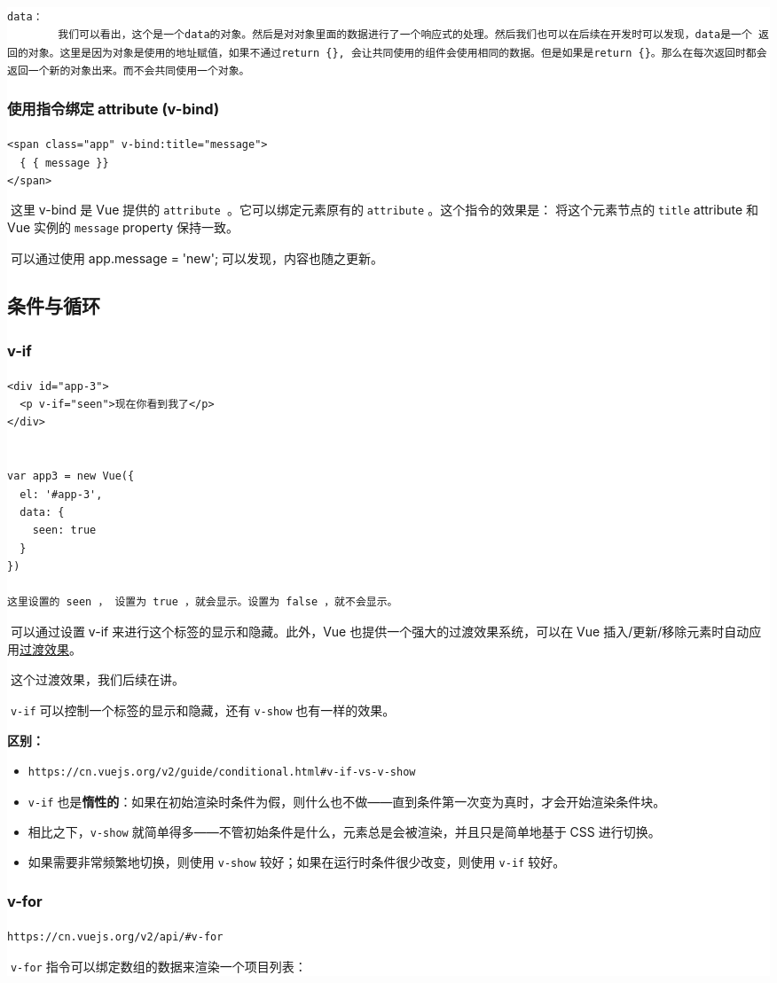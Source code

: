 ```
data：
		我们可以看出，这个是一个data的对象。然后是对对象里面的数据进行了一个响应式的处理。然后我们也可以在后续在开发时可以发现，data是一个 返回的对象。这里是因为对象是使用的地址赋值，如果不通过return {}, 会让共同使用的组件会使用相同的数据。但是如果是return {}。那么在每次返回时都会返回一个新的对象出来。而不会共同使用一个对象。 
```



### 使用指令绑定 attribute (v-bind)

```
<span class="app" v-bind:title="message">
  { { message }}
</span>
```

​		这里 v-bind 是 Vue 提供的 `attribute `。它可以绑定元素原有的 `attribute` 。这个指令的效果是： 将这个元素节点的 `title` attribute 和 Vue 实例的 `message` property 保持一致。

​		可以通过使用 app.message = 'new'; 可以发现，内容也随之更新。



## 条件与循环

### v-if

```
<div id="app-3">
  <p v-if="seen">现在你看到我了</p>
</div>


var app3 = new Vue({
  el: '#app-3',
  data: {
    seen: true
  }
})

这里设置的 seen ， 设置为 true ，就会显示。设置为 false ，就不会显示。
```

​		可以通过设置 v-if 来进行这个标签的显示和隐藏。此外，Vue 也提供一个强大的过渡效果系统，可以在 Vue 插入/更新/移除元素时自动应用[过渡效果](https://cn.vuejs.org/v2/guide/transitions.html)。

​		这个过渡效果，我们后续在讲。

​		`v-if` 可以控制一个标签的显示和隐藏，还有 `v-show` 也有一样的效果。

**区别：**

* ```
  https://cn.vuejs.org/v2/guide/conditional.html#v-if-vs-v-show
  ```

* `v-if` 也是**惰性的**：如果在初始渲染时条件为假，则什么也不做——直到条件第一次变为真时，才会开始渲染条件块。
* 相比之下，`v-show` 就简单得多——不管初始条件是什么，元素总是会被渲染，并且只是简单地基于 CSS 进行切换。
* 如果需要非常频繁地切换，则使用 `v-show` 较好；如果在运行时条件很少改变，则使用 `v-if` 较好。



### v-for

```
https://cn.vuejs.org/v2/api/#v-for
```

​		`v-for` 指令可以绑定数组的数据来渲染一个项目列表：

```